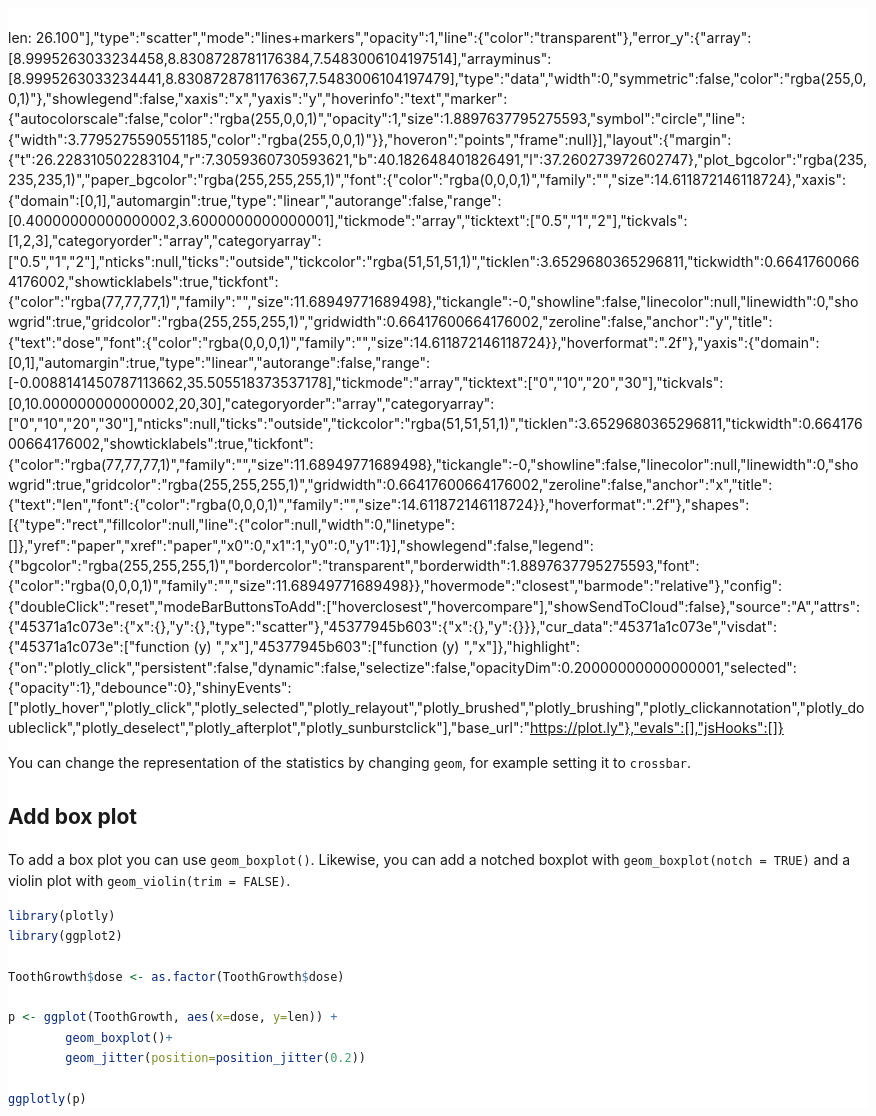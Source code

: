 <br />len: 26.100"],"type":"scatter","mode":"lines+markers","opacity":1,"line":{"color":"transparent"},"error_y":{"array":[8.9995263033234458,8.8308728781176384,7.5483006104197514],"arrayminus":[8.9995263033234441,8.8308728781176367,7.5483006104197479],"type":"data","width":0,"symmetric":false,"color":"rgba(255,0,0,1)"},"showlegend":false,"xaxis":"x","yaxis":"y","hoverinfo":"text","marker":{"autocolorscale":false,"color":"rgba(255,0,0,1)","opacity":1,"size":1.8897637795275593,"symbol":"circle","line":{"width":3.7795275590551185,"color":"rgba(255,0,0,1)"}},"hoveron":"points","frame":null}],"layout":{"margin":{"t":26.228310502283104,"r":7.3059360730593621,"b":40.182648401826491,"l":37.260273972602747},"plot_bgcolor":"rgba(235,235,235,1)","paper_bgcolor":"rgba(255,255,255,1)","font":{"color":"rgba(0,0,0,1)","family":"","size":14.611872146118724},"xaxis":{"domain":[0,1],"automargin":true,"type":"linear","autorange":false,"range":[0.40000000000000002,3.6000000000000001],"tickmode":"array","ticktext":["0.5","1","2"],"tickvals":[1,2,3],"categoryorder":"array","categoryarray":["0.5","1","2"],"nticks":null,"ticks":"outside","tickcolor":"rgba(51,51,51,1)","ticklen":3.6529680365296811,"tickwidth":0.66417600664176002,"showticklabels":true,"tickfont":{"color":"rgba(77,77,77,1)","family":"","size":11.68949771689498},"tickangle":-0,"showline":false,"linecolor":null,"linewidth":0,"showgrid":true,"gridcolor":"rgba(255,255,255,1)","gridwidth":0.66417600664176002,"zeroline":false,"anchor":"y","title":{"text":"dose","font":{"color":"rgba(0,0,0,1)","family":"","size":14.611872146118724}},"hoverformat":".2f"},"yaxis":{"domain":[0,1],"automargin":true,"type":"linear","autorange":false,"range":[-0.0088141450787113662,35.505518373537178],"tickmode":"array","ticktext":["0","10","20","30"],"tickvals":[0,10.000000000000002,20,30],"categoryorder":"array","categoryarray":["0","10","20","30"],"nticks":null,"ticks":"outside","tickcolor":"rgba(51,51,51,1)","ticklen":3.6529680365296811,"tickwidth":0.66417600664176002,"showticklabels":true,"tickfont":{"color":"rgba(77,77,77,1)","family":"","size":11.68949771689498},"tickangle":-0,"showline":false,"linecolor":null,"linewidth":0,"showgrid":true,"gridcolor":"rgba(255,255,255,1)","gridwidth":0.66417600664176002,"zeroline":false,"anchor":"x","title":{"text":"len","font":{"color":"rgba(0,0,0,1)","family":"","size":14.611872146118724}},"hoverformat":".2f"},"shapes":[{"type":"rect","fillcolor":null,"line":{"color":null,"width":0,"linetype":[]},"yref":"paper","xref":"paper","x0":0,"x1":1,"y0":0,"y1":1}],"showlegend":false,"legend":{"bgcolor":"rgba(255,255,255,1)","bordercolor":"transparent","borderwidth":1.8897637795275593,"font":{"color":"rgba(0,0,0,1)","family":"","size":11.68949771689498}},"hovermode":"closest","barmode":"relative"},"config":{"doubleClick":"reset","modeBarButtonsToAdd":["hoverclosest","hovercompare"],"showSendToCloud":false},"source":"A","attrs":{"45371a1c073e":{"x":{},"y":{},"type":"scatter"},"45377945b603":{"x":{},"y":{}}},"cur_data":"45371a1c073e","visdat":{"45371a1c073e":["function (y) ","x"],"45377945b603":["function (y) ","x"]},"highlight":{"on":"plotly_click","persistent":false,"dynamic":false,"selectize":false,"opacityDim":0.20000000000000001,"selected":{"opacity":1},"debounce":0},"shinyEvents":["plotly_hover","plotly_click","plotly_selected","plotly_relayout","plotly_brushed","plotly_brushing","plotly_clickannotation","plotly_doubleclick","plotly_deselect","plotly_afterplot","plotly_sunburstclick"],"base_url":"https://plot.ly"},"evals":[],"jsHooks":[]}</script>

You can change the representation of the statistics by changing `geom`, for example setting it to `crossbar`.




## Add box plot

To add a box plot you can use `geom_boxplot()`. Likewise, you can add a notched boxplot with `geom_boxplot(notch = TRUE)` and a violin plot with `geom_violin(trim = FALSE)`.


``` r
library(plotly)
library(ggplot2)

ToothGrowth$dose <- as.factor(ToothGrowth$dose)

p <- ggplot(ToothGrowth, aes(x=dose, y=len)) +
        geom_boxplot()+
        geom_jitter(position=position_jitter(0.2))

ggplotly(p)
```
